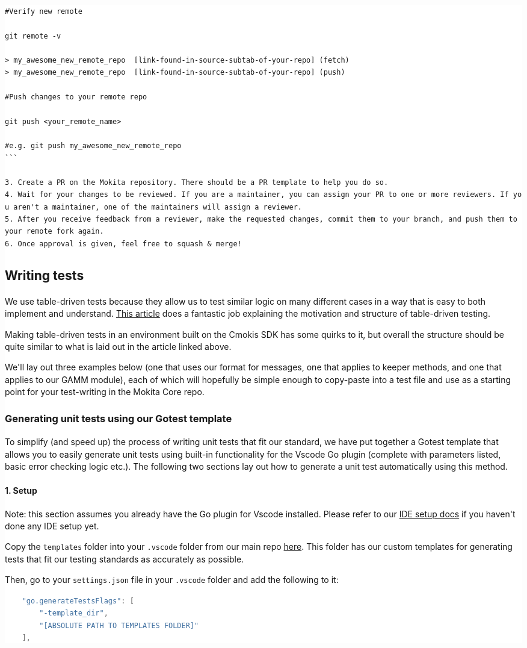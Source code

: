     #Verify new remote

    git remote -v

    > my_awesome_new_remote_repo  [link-found-in-source-subtab-of-your-repo] (fetch)
    > my_awesome_new_remote_repo  [link-found-in-source-subtab-of-your-repo] (push)

    #Push changes to your remote repo

    git push <your_remote_name>

    #e.g. git push my_awesome_new_remote_repo
    ```

    3. Create a PR on the Mokita repository. There should be a PR template to help you do so.
    4. Wait for your changes to be reviewed. If you are a maintainer, you can assign your PR to one or more reviewers. If you aren't a maintainer, one of the maintainers will assign a reviewer.
    5. After you receive feedback from a reviewer, make the requested changes, commit them to your branch, and push them to your remote fork again.
    6. Once approval is given, feel free to squash & merge!

## Writing tests

We use table-driven tests because they allow us to test similar logic on many different cases in a way that is easy to both implement and understand. [This article](https://dave.cheney.net/2019/05/07/prefer-table-driven-tests) does a fantastic job explaining the motivation and structure of table-driven testing.

Making table-driven tests in an environment built on the Cmokis SDK has some quirks to it, but overall the structure should be quite similar to what is laid out in the article linked above.

We'll lay out three examples below (one that uses our format for messages, one that applies to keeper methods, and one that applies to our GAMM module), each of which will hopefully be simple enough to copy-paste into a test file and use as a starting point for your test-writing in the Mokita Core repo.

### Generating unit tests using our Gotest template

To simplify (and speed up) the process of writing unit tests that fit our standard, we have put together a Gotest template that allows you to easily generate unit tests using built-in functionality for the Vscode Go plugin (complete with parameters listed, basic error checking logic etc.). The following two sections lay out how to generate a unit test automatically using this method.

#### 1. Setup

Note: this section assumes you already have the Go plugin for Vscode installed. Please refer to our [IDE setup docs](https://docs.mokita.zone/developing/mokita-core/ide-guide.html) if you haven't done any IDE setup yet.

Copy the `templates` folder into your `.vscode` folder from our main repo [here](https://github.com/petri-labs/mokita/tree/main/.vscode). This folder has our custom templates for generating tests that fit our testing standards as accurately as possible.

Then, go to your `settings.json` file in your `.vscode` folder and add the following to it:

```go
    "go.generateTestsFlags": [
        "-template_dir",
        "[ABSOLUTE PATH TO TEMPLATES FOLDER]"
    ],
```
